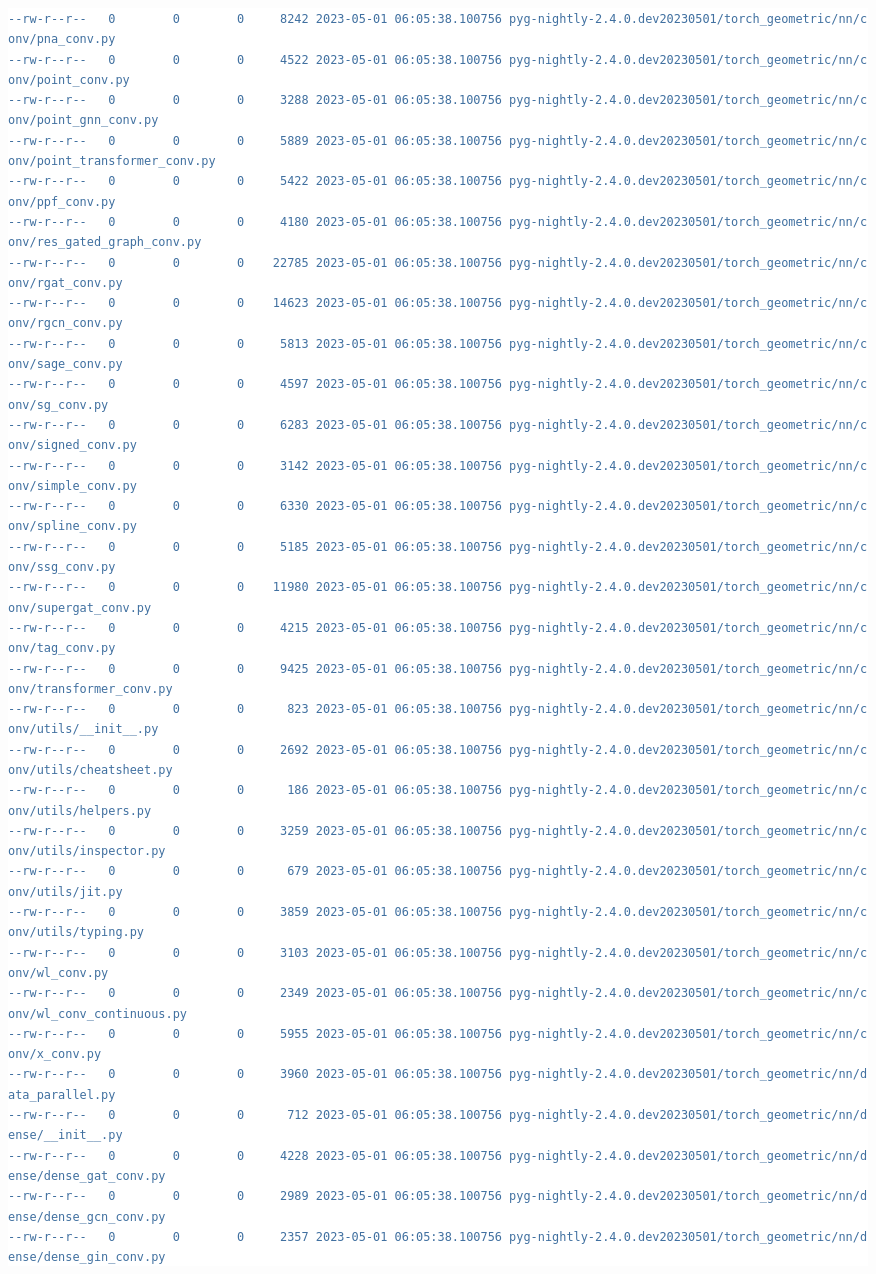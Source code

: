 ```diff
--rw-r--r--   0        0        0     8242 2023-05-01 06:05:38.100756 pyg-nightly-2.4.0.dev20230501/torch_geometric/nn/conv/pna_conv.py
--rw-r--r--   0        0        0     4522 2023-05-01 06:05:38.100756 pyg-nightly-2.4.0.dev20230501/torch_geometric/nn/conv/point_conv.py
--rw-r--r--   0        0        0     3288 2023-05-01 06:05:38.100756 pyg-nightly-2.4.0.dev20230501/torch_geometric/nn/conv/point_gnn_conv.py
--rw-r--r--   0        0        0     5889 2023-05-01 06:05:38.100756 pyg-nightly-2.4.0.dev20230501/torch_geometric/nn/conv/point_transformer_conv.py
--rw-r--r--   0        0        0     5422 2023-05-01 06:05:38.100756 pyg-nightly-2.4.0.dev20230501/torch_geometric/nn/conv/ppf_conv.py
--rw-r--r--   0        0        0     4180 2023-05-01 06:05:38.100756 pyg-nightly-2.4.0.dev20230501/torch_geometric/nn/conv/res_gated_graph_conv.py
--rw-r--r--   0        0        0    22785 2023-05-01 06:05:38.100756 pyg-nightly-2.4.0.dev20230501/torch_geometric/nn/conv/rgat_conv.py
--rw-r--r--   0        0        0    14623 2023-05-01 06:05:38.100756 pyg-nightly-2.4.0.dev20230501/torch_geometric/nn/conv/rgcn_conv.py
--rw-r--r--   0        0        0     5813 2023-05-01 06:05:38.100756 pyg-nightly-2.4.0.dev20230501/torch_geometric/nn/conv/sage_conv.py
--rw-r--r--   0        0        0     4597 2023-05-01 06:05:38.100756 pyg-nightly-2.4.0.dev20230501/torch_geometric/nn/conv/sg_conv.py
--rw-r--r--   0        0        0     6283 2023-05-01 06:05:38.100756 pyg-nightly-2.4.0.dev20230501/torch_geometric/nn/conv/signed_conv.py
--rw-r--r--   0        0        0     3142 2023-05-01 06:05:38.100756 pyg-nightly-2.4.0.dev20230501/torch_geometric/nn/conv/simple_conv.py
--rw-r--r--   0        0        0     6330 2023-05-01 06:05:38.100756 pyg-nightly-2.4.0.dev20230501/torch_geometric/nn/conv/spline_conv.py
--rw-r--r--   0        0        0     5185 2023-05-01 06:05:38.100756 pyg-nightly-2.4.0.dev20230501/torch_geometric/nn/conv/ssg_conv.py
--rw-r--r--   0        0        0    11980 2023-05-01 06:05:38.100756 pyg-nightly-2.4.0.dev20230501/torch_geometric/nn/conv/supergat_conv.py
--rw-r--r--   0        0        0     4215 2023-05-01 06:05:38.100756 pyg-nightly-2.4.0.dev20230501/torch_geometric/nn/conv/tag_conv.py
--rw-r--r--   0        0        0     9425 2023-05-01 06:05:38.100756 pyg-nightly-2.4.0.dev20230501/torch_geometric/nn/conv/transformer_conv.py
--rw-r--r--   0        0        0      823 2023-05-01 06:05:38.100756 pyg-nightly-2.4.0.dev20230501/torch_geometric/nn/conv/utils/__init__.py
--rw-r--r--   0        0        0     2692 2023-05-01 06:05:38.100756 pyg-nightly-2.4.0.dev20230501/torch_geometric/nn/conv/utils/cheatsheet.py
--rw-r--r--   0        0        0      186 2023-05-01 06:05:38.100756 pyg-nightly-2.4.0.dev20230501/torch_geometric/nn/conv/utils/helpers.py
--rw-r--r--   0        0        0     3259 2023-05-01 06:05:38.100756 pyg-nightly-2.4.0.dev20230501/torch_geometric/nn/conv/utils/inspector.py
--rw-r--r--   0        0        0      679 2023-05-01 06:05:38.100756 pyg-nightly-2.4.0.dev20230501/torch_geometric/nn/conv/utils/jit.py
--rw-r--r--   0        0        0     3859 2023-05-01 06:05:38.100756 pyg-nightly-2.4.0.dev20230501/torch_geometric/nn/conv/utils/typing.py
--rw-r--r--   0        0        0     3103 2023-05-01 06:05:38.100756 pyg-nightly-2.4.0.dev20230501/torch_geometric/nn/conv/wl_conv.py
--rw-r--r--   0        0        0     2349 2023-05-01 06:05:38.100756 pyg-nightly-2.4.0.dev20230501/torch_geometric/nn/conv/wl_conv_continuous.py
--rw-r--r--   0        0        0     5955 2023-05-01 06:05:38.100756 pyg-nightly-2.4.0.dev20230501/torch_geometric/nn/conv/x_conv.py
--rw-r--r--   0        0        0     3960 2023-05-01 06:05:38.100756 pyg-nightly-2.4.0.dev20230501/torch_geometric/nn/data_parallel.py
--rw-r--r--   0        0        0      712 2023-05-01 06:05:38.100756 pyg-nightly-2.4.0.dev20230501/torch_geometric/nn/dense/__init__.py
--rw-r--r--   0        0        0     4228 2023-05-01 06:05:38.100756 pyg-nightly-2.4.0.dev20230501/torch_geometric/nn/dense/dense_gat_conv.py
--rw-r--r--   0        0        0     2989 2023-05-01 06:05:38.100756 pyg-nightly-2.4.0.dev20230501/torch_geometric/nn/dense/dense_gcn_conv.py
--rw-r--r--   0        0        0     2357 2023-05-01 06:05:38.100756 pyg-nightly-2.4.0.dev20230501/torch_geometric/nn/dense/dense_gin_conv.py
```